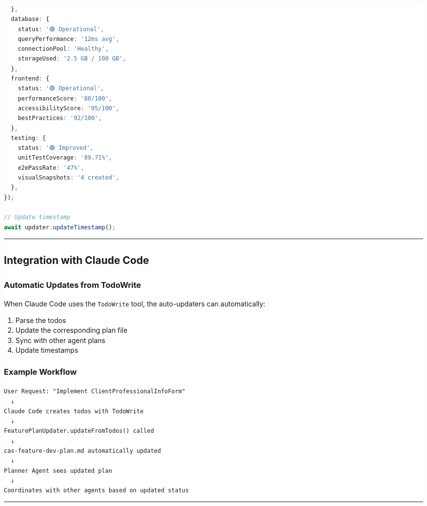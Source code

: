 ```typescript
  },
  database: {
    status: '🟢 Operational',
    queryPerformance: '12ms avg',
    connectionPool: 'Healthy',
    storageUsed: '2.5 GB / 100 GB',
  },
  frontend: {
    status: '🟢 Operational',
    performanceScore: '88/100',
    accessibilityScore: '95/100',
    bestPractices: '92/100',
  },
  testing: {
    status: '🟢 Improved',
    unitTestCoverage: '89.71%',
    e2ePassRate: '47%',
    visualSnapshots: '4 created',
  },
});

// Update timestamp
await updater.updateTimestamp();
```

---

## Integration with Claude Code

### Automatic Updates from TodoWrite

When Claude Code uses the `TodoWrite` tool, the auto-updaters can automatically:

1. Parse the todos
2. Update the corresponding plan file
3. Sync with other agent plans
4. Update timestamps

### Example Workflow

```
User Request: "Implement ClientProfessionalInfoForm"
  ↓
Claude Code creates todos with TodoWrite
  ↓
FeaturePlanUpdater.updateFromTodos() called
  ↓
cas-feature-dev-plan.md automatically updated
  ↓
Planner Agent sees updated plan
  ↓
Coordinates with other agents based on updated status
```

---